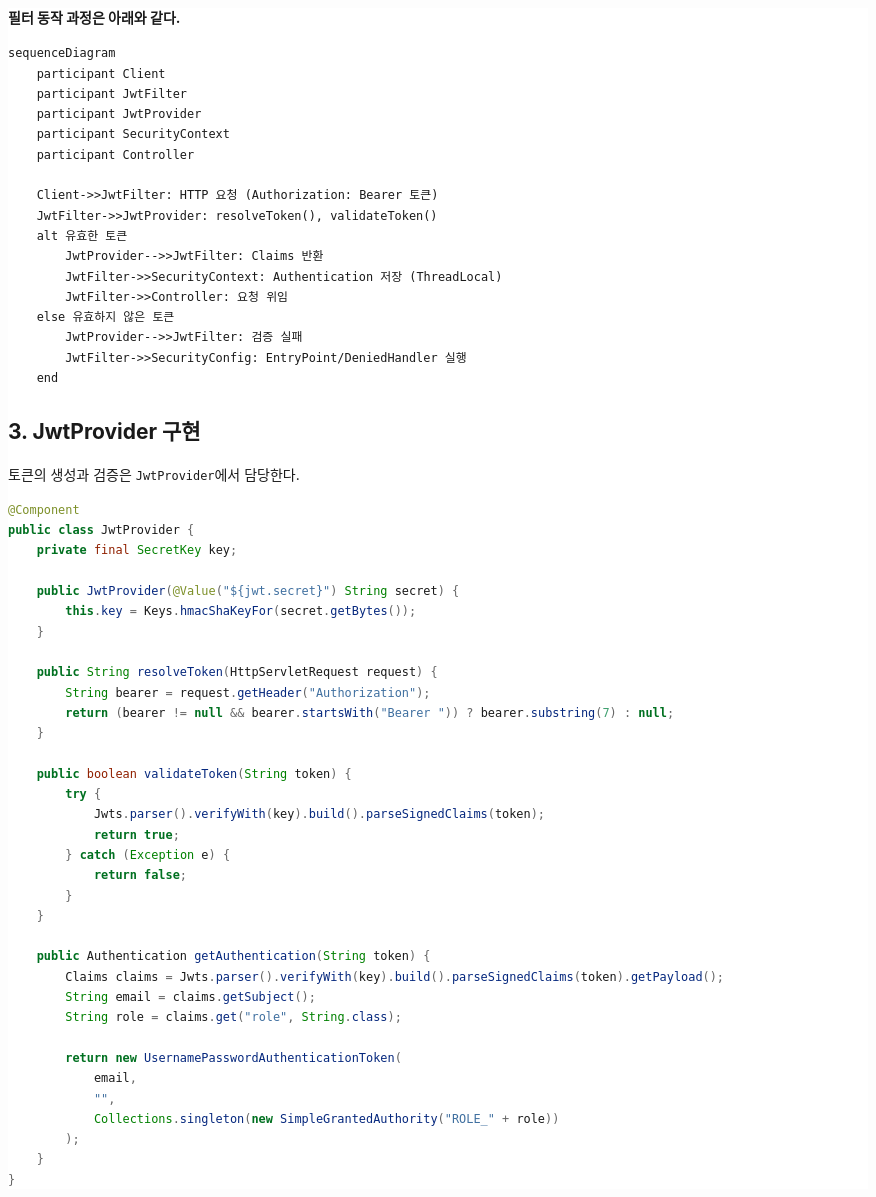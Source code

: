 **필터 동작 과정은 아래와 같다.**

```mermaid
sequenceDiagram
    participant Client
    participant JwtFilter
    participant JwtProvider
    participant SecurityContext
    participant Controller

    Client->>JwtFilter: HTTP 요청 (Authorization: Bearer 토큰)
    JwtFilter->>JwtProvider: resolveToken(), validateToken()
    alt 유효한 토큰
        JwtProvider-->>JwtFilter: Claims 반환
        JwtFilter->>SecurityContext: Authentication 저장 (ThreadLocal)
        JwtFilter->>Controller: 요청 위임
    else 유효하지 않은 토큰
        JwtProvider-->>JwtFilter: 검증 실패
        JwtFilter->>SecurityConfig: EntryPoint/DeniedHandler 실행
    end
```

## 3. JwtProvider 구현

토큰의 생성과 검증은 `JwtProvider`에서 담당한다.

```java
@Component
public class JwtProvider {
    private final SecretKey key;

    public JwtProvider(@Value("${jwt.secret}") String secret) {
        this.key = Keys.hmacShaKeyFor(secret.getBytes());
    }

    public String resolveToken(HttpServletRequest request) {
        String bearer = request.getHeader("Authorization");
        return (bearer != null && bearer.startsWith("Bearer ")) ? bearer.substring(7) : null;
    }

    public boolean validateToken(String token) {
        try {
            Jwts.parser().verifyWith(key).build().parseSignedClaims(token);
            return true;
        } catch (Exception e) {
            return false;
        }
    }

    public Authentication getAuthentication(String token) {
        Claims claims = Jwts.parser().verifyWith(key).build().parseSignedClaims(token).getPayload();
        String email = claims.getSubject();
        String role = claims.get("role", String.class);

        return new UsernamePasswordAuthenticationToken(
            email,
            "",
            Collections.singleton(new SimpleGrantedAuthority("ROLE_" + role))
        );
    }
}
```
